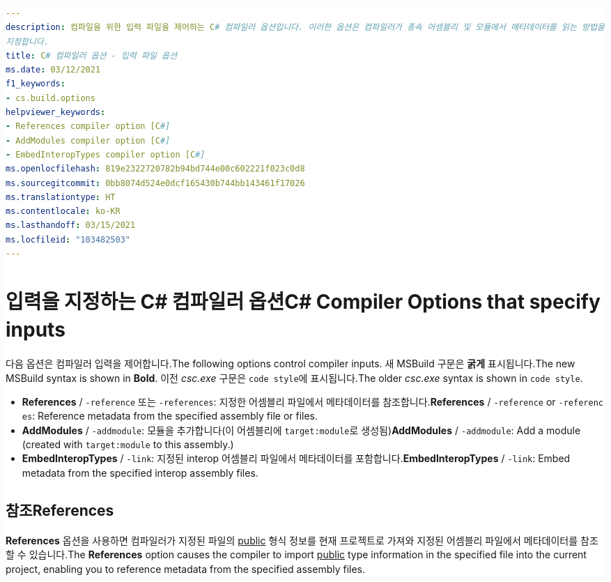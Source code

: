 ```yaml
---
description: 컴파일을 위한 입력 파일을 제어하는 C# 컴파일러 옵션입니다. 이러한 옵션은 컴파일러가 종속 어셈블리 및 모듈에서 메타데이터를 읽는 방법을 지정합니다.
title: C# 컴파일러 옵션 - 입력 파일 옵션
ms.date: 03/12/2021
f1_keywords:
- cs.build.options
helpviewer_keywords:
- References compiler option [C#]
- AddModules compiler option [C#]
- EmbedInteropTypes compiler option [C#]
ms.openlocfilehash: 819e2322720782b94bd744e00c602221f023c0d8
ms.sourcegitcommit: 0bb8074d524e0dcf165430b744bb143461f17026
ms.translationtype: HT
ms.contentlocale: ko-KR
ms.lasthandoff: 03/15/2021
ms.locfileid: "103482503"
---
```

# <a name="c-compiler-options-that-specify-inputs"></a><span data-ttu-id="4f269-104">입력을 지정하는 C# 컴파일러 옵션</span><span class="sxs-lookup"><span data-stu-id="4f269-104">C# Compiler Options that specify inputs</span></span>

<span data-ttu-id="4f269-105">다음 옵션은 컴파일러 입력을 제어합니다.</span><span class="sxs-lookup"><span data-stu-id="4f269-105">The following options control compiler inputs.</span></span> <span data-ttu-id="4f269-106">새 MSBuild 구문은 **굵게** 표시됩니다.</span><span class="sxs-lookup"><span data-stu-id="4f269-106">The new MSBuild syntax is shown in **Bold**.</span></span> <span data-ttu-id="4f269-107">이전 *csc.exe* 구문은 `code style`에 표시됩니다.</span><span class="sxs-lookup"><span data-stu-id="4f269-107">The older *csc.exe* syntax is shown in `code style`.</span></span>

- <span data-ttu-id="4f269-108">**References** / `-reference` 또는 `-references`: 지정한 어셈블리 파일에서 메타데이터를 참조합니다.</span><span class="sxs-lookup"><span data-stu-id="4f269-108">**References** / `-reference` or `-references`: Reference metadata from the specified assembly file or files.</span></span>
- <span data-ttu-id="4f269-109">**AddModules** / `-addmodule`: 모듈을 추가합니다(이 어셈블리에 `target:module`로 생성됨)</span><span class="sxs-lookup"><span data-stu-id="4f269-109">**AddModules** / `-addmodule`: Add a module (created with `target:module` to this assembly.)</span></span>
- <span data-ttu-id="4f269-110">**EmbedInteropTypes** / `-link`: 지정된 interop 어셈블리 파일에서 메타데이터를 포함합니다.</span><span class="sxs-lookup"><span data-stu-id="4f269-110">**EmbedInteropTypes** / `-link`: Embed metadata from the specified interop assembly files.</span></span>

## <a name="references"></a><span data-ttu-id="4f269-111">참조</span><span class="sxs-lookup"><span data-stu-id="4f269-111">References</span></span>

<span data-ttu-id="4f269-112">**References** 옵션을 사용하면 컴파일러가 지정된 파일의 [public](../keywords/public.md) 형식 정보를 현재 프로젝트로 가져와 지정된 어셈블리 파일에서 메타데이터를 참조할 수 있습니다.</span><span class="sxs-lookup"><span data-stu-id="4f269-112">The **References** option causes the compiler to import [public](../keywords/public.md) type information in the specified file into the current project, enabling you to reference metadata from the specified assembly files.</span></span>
